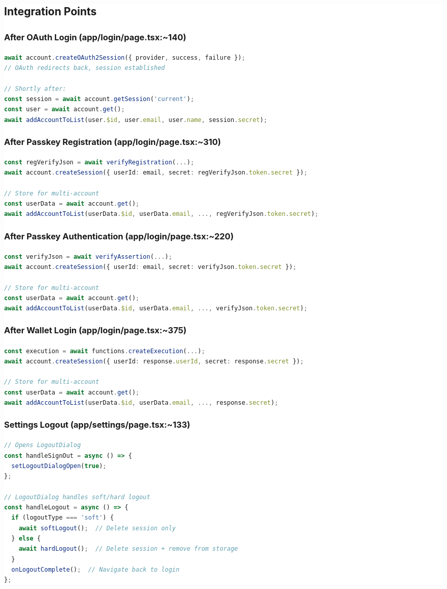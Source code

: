## Integration Points

### After OAuth Login (app/login/page.tsx:~140)
```typescript
await account.createOAuth2Session({ provider, success, failure });
// OAuth redirects back, session established

// Shortly after:
const session = await account.getSession('current');
const user = await account.get();
await addAccountToList(user.$id, user.email, user.name, session.secret);
```

### After Passkey Registration (app/login/page.tsx:~310)
```typescript
const regVerifyJson = await verifyRegistration(...);
await account.createSession({ userId: email, secret: regVerifyJson.token.secret });

// Store for multi-account
const userData = await account.get();
await addAccountToList(userData.$id, userData.email, ..., regVerifyJson.token.secret);
```

### After Passkey Authentication (app/login/page.tsx:~220)
```typescript
const verifyJson = await verifyAssertion(...);
await account.createSession({ userId: email, secret: verifyJson.token.secret });

// Store for multi-account
const userData = await account.get();
await addAccountToList(userData.$id, userData.email, ..., verifyJson.token.secret);
```

### After Wallet Login (app/login/page.tsx:~375)
```typescript
const execution = await functions.createExecution(...);
await account.createSession({ userId: response.userId, secret: response.secret });

// Store for multi-account
const userData = await account.get();
await addAccountToList(userData.$id, userData.email, ..., response.secret);
```

### Settings Logout (app/settings/page.tsx:~133)
```typescript
// Opens LogoutDialog
const handleSignOut = async () => {
  setLogoutDialogOpen(true);
};

// LogoutDialog handles soft/hard logout
const handleLogout = async () => {
  if (logoutType === 'soft') {
    await softLogout();  // Delete session only
  } else {
    await hardLogout();  // Delete session + remove from storage
  }
  onLogoutComplete();  // Navigate back to login
};
```
